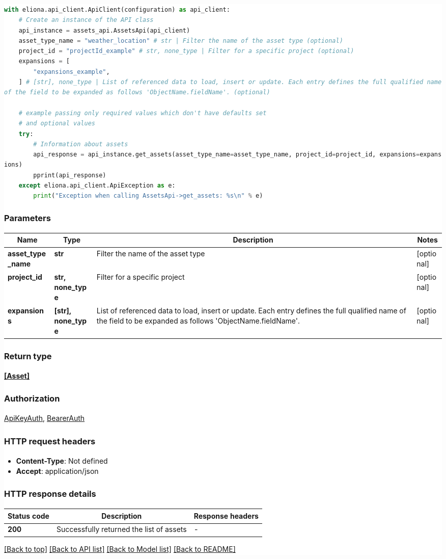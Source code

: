 ```python
with eliona.api_client.ApiClient(configuration) as api_client:
    # Create an instance of the API class
    api_instance = assets_api.AssetsApi(api_client)
    asset_type_name = "weather_location" # str | Filter the name of the asset type (optional)
    project_id = "projectId_example" # str, none_type | Filter for a specific project (optional)
    expansions = [
        "expansions_example",
    ] # [str], none_type | List of referenced data to load, insert or update. Each entry defines the full qualified name of the field to be expanded as follows 'ObjectName.fieldName'. (optional)

    # example passing only required values which don't have defaults set
    # and optional values
    try:
        # Information about assets
        api_response = api_instance.get_assets(asset_type_name=asset_type_name, project_id=project_id, expansions=expansions)
        pprint(api_response)
    except eliona.api_client.ApiException as e:
        print("Exception when calling AssetsApi->get_assets: %s\n" % e)
```


### Parameters

Name | Type | Description  | Notes
------------- | ------------- | ------------- | -------------
 **asset_type_name** | **str**| Filter the name of the asset type | [optional]
 **project_id** | **str, none_type**| Filter for a specific project | [optional]
 **expansions** | **[str], none_type**| List of referenced data to load, insert or update. Each entry defines the full qualified name of the field to be expanded as follows &#39;ObjectName.fieldName&#39;. | [optional]

### Return type

[**[Asset]**](Asset.md)

### Authorization

[ApiKeyAuth](../README.md#ApiKeyAuth), [BearerAuth](../README.md#BearerAuth)

### HTTP request headers

 - **Content-Type**: Not defined
 - **Accept**: application/json


### HTTP response details

| Status code | Description | Response headers |
|-------------|-------------|------------------|
**200** | Successfully returned the list of assets |  -  |

[[Back to top]](#) [[Back to API list]](../README.md#documentation-for-api-endpoints) [[Back to Model list]](../README.md#documentation-for-models) [[Back to README]](../README.md)
